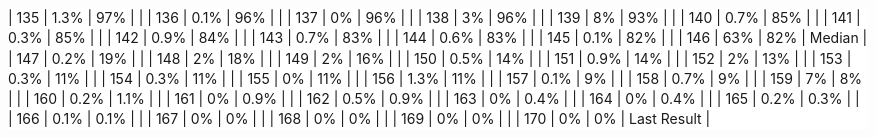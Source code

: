 | 135 | 1.3% | 97% |  |
| 136 | 0.1% | 96% |  |
| 137 | 0% | 96% |  |
| 138 | 3% | 96% |  |
| 139 | 8% | 93% |  |
| 140 | 0.7% | 85% |  |
| 141 | 0.3% | 85% |  |
| 142 | 0.9% | 84% |  |
| 143 | 0.7% | 83% |  |
| 144 | 0.6% | 83% |  |
| 145 | 0.1% | 82% |  |
| 146 | 63% | 82% | Median |
| 147 | 0.2% | 19% |  |
| 148 | 2% | 18% |  |
| 149 | 2% | 16% |  |
| 150 | 0.5% | 14% |  |
| 151 | 0.9% | 14% |  |
| 152 | 2% | 13% |  |
| 153 | 0.3% | 11% |  |
| 154 | 0.3% | 11% |  |
| 155 | 0% | 11% |  |
| 156 | 1.3% | 11% |  |
| 157 | 0.1% | 9% |  |
| 158 | 0.7% | 9% |  |
| 159 | 7% | 8% |  |
| 160 | 0.2% | 1.1% |  |
| 161 | 0% | 0.9% |  |
| 162 | 0.5% | 0.9% |  |
| 163 | 0% | 0.4% |  |
| 164 | 0% | 0.4% |  |
| 165 | 0.2% | 0.3% |  |
| 166 | 0.1% | 0.1% |  |
| 167 | 0% | 0% |  |
| 168 | 0% | 0% |  |
| 169 | 0% | 0% |  |
| 170 | 0% | 0% | Last Result |
